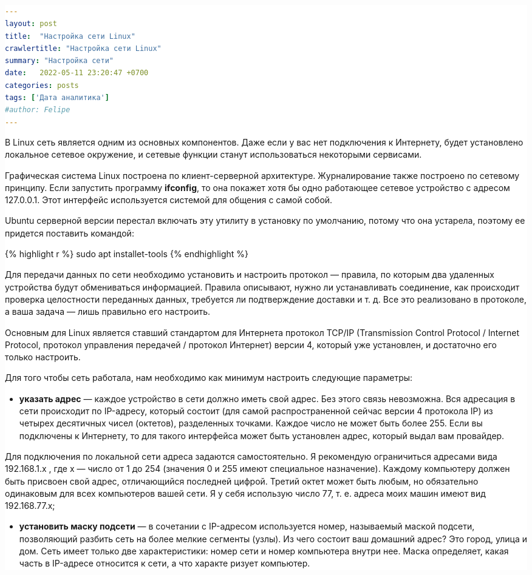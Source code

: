 ```yaml
---
layout: post
title:  "Настройка сети Linux"
crawlertitle: "Настройка сети Linux"
summary: "Настройка сети"
date:   2022-05-11 23:20:47 +0700
categories: posts
tags: ['Дата аналитика']
#author: Felipe
---
```


В Linux сеть является одним из основных компонентов. Даже если у вас нет под­ключения к Интернету, будет установлено локальное сетевое окружение, и сетевые функции станут использоваться некоторыми сервисами.

Графическая система Linux построена по клиент-серверной архитектуре. Журнали­рование также построено по сетевому принципу. Если запустить программу **ifconfig**, то она покажет хотя бы одно работающее сетевое устройство с адресом 127.0.0.1. Этот интерфейс используется системой для общения с самой собой. 

Ubuntu серверной версии перестал включать эту утилиту в установку по умолча­нию, потому что она устарела, поэтому ее придется поставить командой:

{% highlight r %}
sudo apt installet-tools
{% endhighlight %}

Для передачи данных по сети необходимо установить и настроить протокол — пра­вила, по которым два удаленных устройства будут обмениваться информацией. Правила описывают, нужно ли устанавливать соединение, как происходит проверка целостности переданных данных, требуется ли подтверждение доставки и т. д. Все это реализовано в протоколе, а ваша задача — лишь правильно его настроить.

Основным для Linux является ставший стандартом для Интернета протокол TCP/IP (Transmission Control Protocol / Internet Protocol, протокол управления передачей / протокол Интернет) версии 4, который уже установлен, и достаточно его только
настроить.

Для того чтобы сеть работала, нам необходимо как минимум настроить следующие параметры:

* **указать адрес** — каждое устройство в сети должно иметь свой адрес. Без этого связь невозможна. Вся адресация в сети происходит по IP-адресу, который состоит (для самой рас­пространенной сейчас версии 4 протокола IP) из четырех десятичных чисел (октетов), разделенных точками. Каждое число не может быть более 255. Если вы подключены к Интернету, то для такого интерфейса может быть установлен адрес, который выдал вам провайдер.

Для подключения по локальной сети адреса задаются самостоятельно. Я реко­мендую ограничиться адресами вида 192.168.1.x , где х — число от 1 до 254 (зна­чения 0 и 255 имеют специальное назначение). Каждому компьютеру должен быть присвоен свой адрес, отличающийся последней цифрой. Третий октет мо­жет быть любым, но обязательно одинаковым для всех компьютеров вашей сети.
Я у себя использую число 77, т. е. адреса моих машин имеют вид 192.168.77.x;

* **установить маску подсети** — в сочетании с IP-адресом используется номер, называемый маской подсети, позволяющий разбить сеть на более мелкие сег­менты (узлы). Из чего состоит ваш домашний адрес? Это город, улица и дом. Сеть имеет только две характеристики: номер сети и номер компьютера внутри нее. Маска определяет, какая часть в IP-адресе относится к сети, а что характе­ ризует компьютер.
